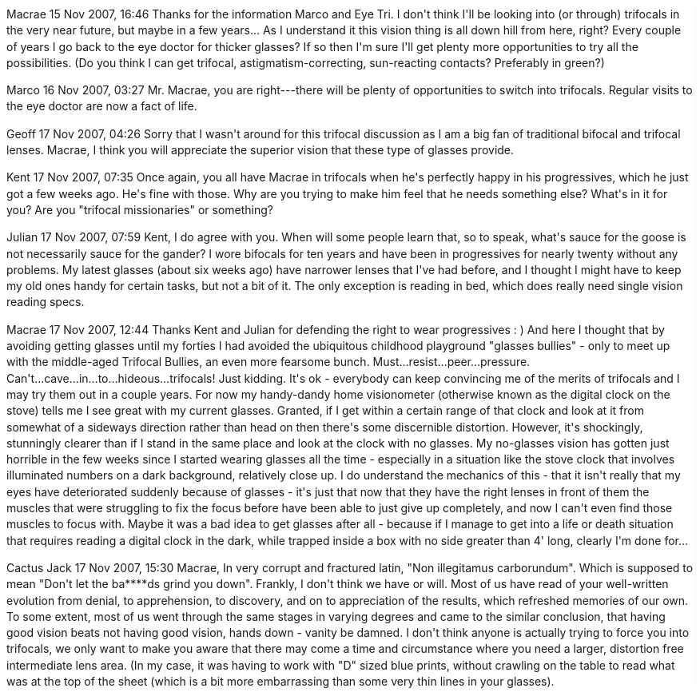 Macrae 15 Nov 2007, 16:46
Thanks for the information Marco and Eye Tri. I don't think I'll be looking into (or through) trifocals in the very near future, but maybe in a few years... As I understand it this vision thing is all down hill from here, right? Every couple of years I go back to the eye doctor for thicker glasses? If so then I'm sure I'll get plenty more opportunities to try all the possibilities. (Do you think I can get trifocal, astigmatism-correcting, sun-reacting contacts? Preferably in green?)

Marco 16 Nov 2007, 03:27
Mr. Macrae, you are right---there will be plenty of opportunities to switch into trifocals. Regular visits to the eye doctor are now a fact of life.

Geoff 17 Nov 2007, 04:26
Sorry that I wasn't around for this trifocal discussion as I am a big fan of traditional bifocal and trifocal lenses. Macrae, I think you will appreciate the superior vision that these type of glasses provide.

Kent 17 Nov 2007, 07:35
Once again, you all have Macrae in trifocals when he's perfectly happy in his progressives, which he just got a few weeks ago. He's fine with those. Why are you trying to make him feel that he needs something else? What's in it for you? Are you "trifocal missionaries" or something?

Julian 17 Nov 2007, 07:59
Kent, I do agree with you. When will some people learn that, so to speak, what's sauce for the goose is not necessarily sauce for the gander? I wore bifocals for ten years and have been in progressives for nearly twenty without any problems. My latest glasses (about six weeks ago) have narrower lenses that I've had before, and I thought I might have to keep my old ones handy for certain tasks, but not a bit of it. The only exception is reading in bed, which does really need single vision reading specs.

Macrae 17 Nov 2007, 12:44
Thanks Kent and Julian for defending the right to wear progressives : )
And here I thought that by avoiding getting glasses until my forties I had avoided the ubiquitous childhood playground "glasses bullies" - only to meet up with the middle-aged Trifocal Bullies, an even more fearsome bunch. Must...resist...peer...pressure. Can't...cave...in...to...hideous...trifocals! Just kidding. It's ok - everybody can keep convincing me of the merits of trifocals and I may try them out in a couple years.
For now my handy-dandy home visionometer (otherwise known as the digital clock on the stove) tells me I see great with my current glasses. Granted, if I get within a certain range of that clock and look at it from somewhat of a sideways direction rather than head on then there's some discernible distortion. However, it's shockingly, stunningly clearer than if I stand in the same place and look at the clock with no glasses. My no-glasses vision has gotten just horrible in the few weeks since I started wearing glasses all the time - especially in a situation like the stove clock that involves illuminated numbers on a dark background, relatively close up. I do understand the mechanics of this - that it isn't really that my eyes have deteriorated suddenly because of glasses - it's just that now that they have the right lenses in front of them the muscles that were struggling to fix the focus before have been able to just give up completely, and now I can't even find those muscles to focus with. Maybe it was a bad idea to get glasses after all - because if I manage to get into a life or death situation that requires reading a digital clock in the dark, while trapped inside a box with no side greater than 4' long, clearly I'm done for...

Cactus Jack 17 Nov 2007, 15:30
Macrae,
In very corrupt and fractured latin, "Non illegitamus carborundum". Which is supposed to mean "Don't let the ba****ds grind you down".
Frankly, I don't think we have or will.
Most of us have read of your well-written evolution from denial, to apprehension, to discovery, and on to appreciation of the results, which refreshed memories of our own. To some extent, most of us went through the same stages in varying degrees and came to the similar conclusion, that having good vision beats not having good vision, hands down - vanity be damned.
I don't think anyone is actually trying to force you into trifocals, we only want to make you aware that there may come a time and circumstance where you need a larger, distortion free intermediate lens area. (In my case, it was having to work with "D" sized blue prints, without crawling on the table to read what was at the top of the sheet (which is a bit more embarrassing than some very thin lines in your glasses).